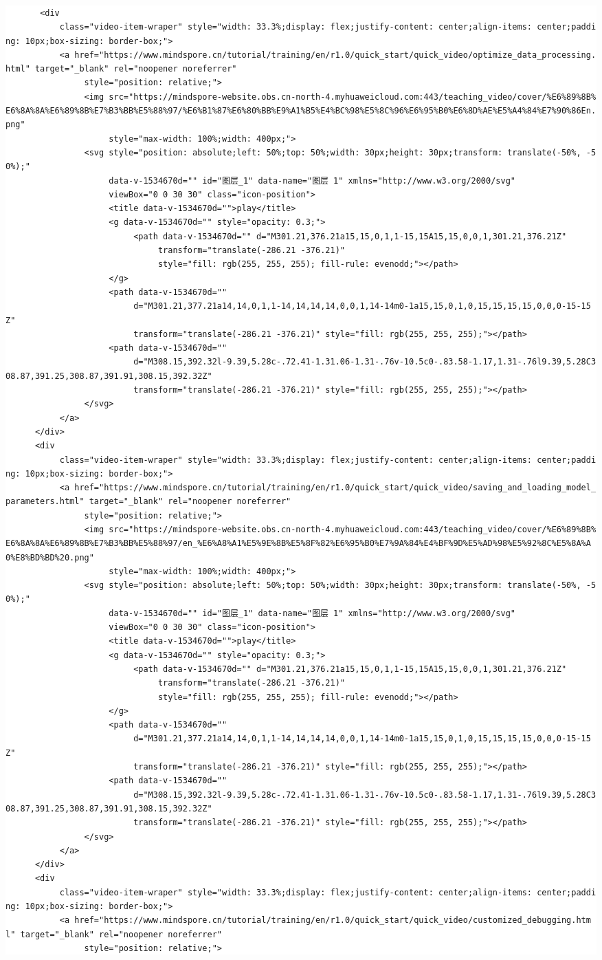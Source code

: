            <div
               class="video-item-wraper" style="width: 33.3%;display: flex;justify-content: center;align-items: center;padding: 10px;box-sizing: border-box;">
               <a href="https://www.mindspore.cn/tutorial/training/en/r1.0/quick_start/quick_video/optimize_data_processing.html" target="_blank" rel="noopener noreferrer"
                    style="position: relative;">
                    <img src="https://mindspore-website.obs.cn-north-4.myhuaweicloud.com:443/teaching_video/cover/%E6%89%8B%E6%8A%8A%E6%89%8B%E7%B3%BB%E5%88%97/%E6%B1%87%E6%80%BB%E9%A1%B5%E4%BC%98%E5%8C%96%E6%95%B0%E6%8D%AE%E5%A4%84%E7%90%86En.png"
                         style="max-width: 100%;width: 400px;">
                    <svg style="position: absolute;left: 50%;top: 50%;width: 30px;height: 30px;transform: translate(-50%, -50%);"
                         data-v-1534670d="" id="图层_1" data-name="图层 1" xmlns="http://www.w3.org/2000/svg"
                         viewBox="0 0 30 30" class="icon-position">
                         <title data-v-1534670d="">play</title>
                         <g data-v-1534670d="" style="opacity: 0.3;">
                              <path data-v-1534670d="" d="M301.21,376.21a15,15,0,1,1-15,15A15,15,0,0,1,301.21,376.21Z"
                                   transform="translate(-286.21 -376.21)"
                                   style="fill: rgb(255, 255, 255); fill-rule: evenodd;"></path>
                         </g>
                         <path data-v-1534670d=""
                              d="M301.21,377.21a14,14,0,1,1-14,14,14,14,0,0,1,14-14m0-1a15,15,0,1,0,15,15,15,15,0,0,0-15-15Z"
                              transform="translate(-286.21 -376.21)" style="fill: rgb(255, 255, 255);"></path>
                         <path data-v-1534670d=""
                              d="M308.15,392.32l-9.39,5.28c-.72.41-1.31.06-1.31-.76v-10.5c0-.83.58-1.17,1.31-.76l9.39,5.28C308.87,391.25,308.87,391.91,308.15,392.32Z"
                              transform="translate(-286.21 -376.21)" style="fill: rgb(255, 255, 255);"></path>
                    </svg>
               </a>
          </div>
          <div
               class="video-item-wraper" style="width: 33.3%;display: flex;justify-content: center;align-items: center;padding: 10px;box-sizing: border-box;">
               <a href="https://www.mindspore.cn/tutorial/training/en/r1.0/quick_start/quick_video/saving_and_loading_model_parameters.html" target="_blank" rel="noopener noreferrer"
                    style="position: relative;">
                    <img src="https://mindspore-website.obs.cn-north-4.myhuaweicloud.com:443/teaching_video/cover/%E6%89%8B%E6%8A%8A%E6%89%8B%E7%B3%BB%E5%88%97/en_%E6%A8%A1%E5%9E%8B%E5%8F%82%E6%95%B0%E7%9A%84%E4%BF%9D%E5%AD%98%E5%92%8C%E5%8A%A0%E8%BD%BD%20.png"
                         style="max-width: 100%;width: 400px;">
                    <svg style="position: absolute;left: 50%;top: 50%;width: 30px;height: 30px;transform: translate(-50%, -50%);"
                         data-v-1534670d="" id="图层_1" data-name="图层 1" xmlns="http://www.w3.org/2000/svg"
                         viewBox="0 0 30 30" class="icon-position">
                         <title data-v-1534670d="">play</title>
                         <g data-v-1534670d="" style="opacity: 0.3;">
                              <path data-v-1534670d="" d="M301.21,376.21a15,15,0,1,1-15,15A15,15,0,0,1,301.21,376.21Z"
                                   transform="translate(-286.21 -376.21)"
                                   style="fill: rgb(255, 255, 255); fill-rule: evenodd;"></path>
                         </g>
                         <path data-v-1534670d=""
                              d="M301.21,377.21a14,14,0,1,1-14,14,14,14,0,0,1,14-14m0-1a15,15,0,1,0,15,15,15,15,0,0,0-15-15Z"
                              transform="translate(-286.21 -376.21)" style="fill: rgb(255, 255, 255);"></path>
                         <path data-v-1534670d=""
                              d="M308.15,392.32l-9.39,5.28c-.72.41-1.31.06-1.31-.76v-10.5c0-.83.58-1.17,1.31-.76l9.39,5.28C308.87,391.25,308.87,391.91,308.15,392.32Z"
                              transform="translate(-286.21 -376.21)" style="fill: rgb(255, 255, 255);"></path>
                    </svg>
               </a>
          </div>
          <div
               class="video-item-wraper" style="width: 33.3%;display: flex;justify-content: center;align-items: center;padding: 10px;box-sizing: border-box;">
               <a href="https://www.mindspore.cn/tutorial/training/en/r1.0/quick_start/quick_video/customized_debugging.html" target="_blank" rel="noopener noreferrer"
                    style="position: relative;">